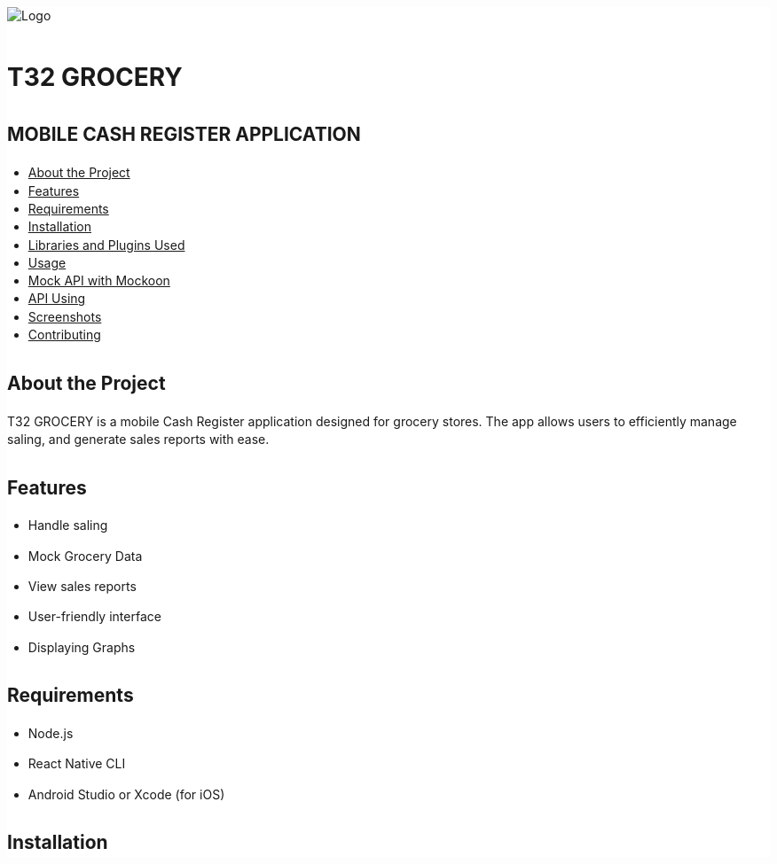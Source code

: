   

![Logo](path/to/sales-report.png)

  

# T32 GROCERY

## MOBILE CASH REGISTER APPLICATION

  
- [About the Project](#about-the-project)
- [Features](#features)
- [Requirements](#requirements)
- [Installation](#installation)
- [Libraries and Plugins Used](#libraries-and-plugins-used)
- [Usage](#usage)
- [Mock API with Mockoon](#mock-api-with-mockoon)
- [API Using](#api-using)
- [Screenshots](#screenshots)
- [Contributing](#contributing)


  
  

## About the Project

T32 GROCERY is a mobile Cash Register application designed for grocery stores. The app allows users to efficiently manage saling, and generate sales reports with ease.

  
  

## Features

- Handle saling

- Mock Grocery Data

- View sales reports

- User-friendly interface

- Displaying Graphs

  

## Requirements

- Node.js

- React Native CLI

- Android Studio or Xcode (for iOS)

  

## Installation
